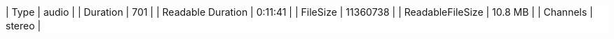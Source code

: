 | Type | audio |
| Duration | 701 |
| Readable Duration | 0:11:41 |
| FileSize | 11360738 |
| ReadableFileSize | 10.8 MB |
| Channels | stereo |

